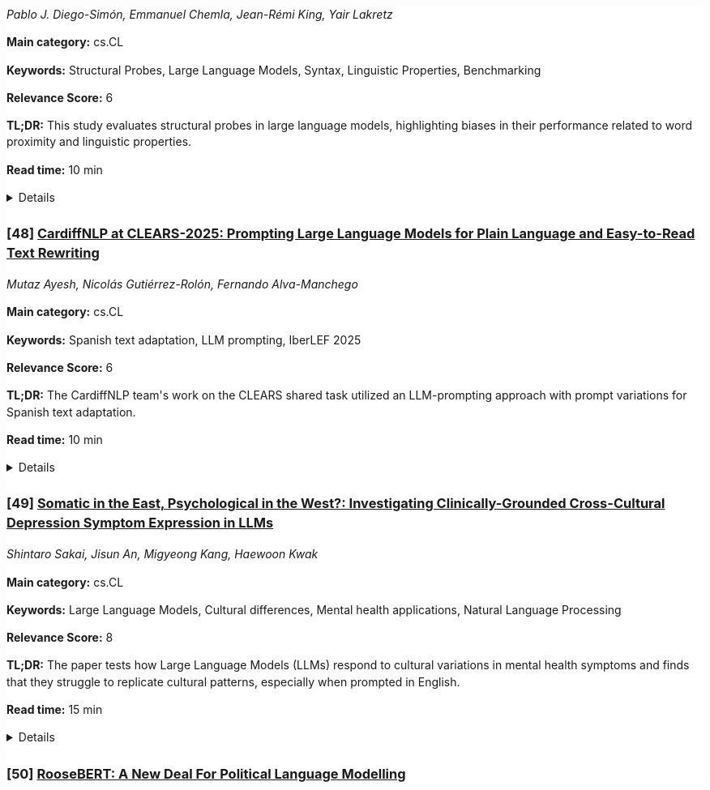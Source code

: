 *Pablo J. Diego-Simón, Emmanuel Chemla, Jean-Rémi King, Yair Lakretz*

**Main category:** cs.CL

**Keywords:** Structural Probes, Large Language Models, Syntax, Linguistic Properties, Benchmarking

**Relevance Score:** 6

**TL;DR:** This study evaluates structural probes in large language models, highlighting biases in their performance related to word proximity and linguistic properties.

**Read time:** 10 min

<details><summary>Details</summary></details>


### [48] [CardiffNLP at CLEARS-2025: Prompting Large Language Models for Plain Language and Easy-to-Read Text Rewriting](https://arxiv.org/abs/2508.03240)

*Mutaz Ayesh, Nicolás Gutiérrez-Rolón, Fernando Alva-Manchego*

**Main category:** cs.CL

**Keywords:** Spanish text adaptation, LLM prompting, IberLEF 2025

**Relevance Score:** 6

**TL;DR:** The CardiffNLP team's work on the CLEARS shared task utilized an LLM-prompting approach with prompt variations for Spanish text adaptation.

**Read time:** 10 min

<details><summary>Details</summary></details>


### [49] [Somatic in the East, Psychological in the West?: Investigating Clinically-Grounded Cross-Cultural Depression Symptom Expression in LLMs](https://arxiv.org/abs/2508.03247)

*Shintaro Sakai, Jisun An, Migyeong Kang, Haewoon Kwak*

**Main category:** cs.CL

**Keywords:** Large Language Models, Cultural differences, Mental health applications, Natural Language Processing

**Relevance Score:** 8

**TL;DR:** The paper tests how Large Language Models (LLMs) respond to cultural variations in mental health symptoms and finds that they struggle to replicate cultural patterns, especially when prompted in English.

**Read time:** 15 min

<details><summary>Details</summary></details>


### [50] [RooseBERT: A New Deal For Political Language Modelling](https://arxiv.org/abs/2508.03250)
